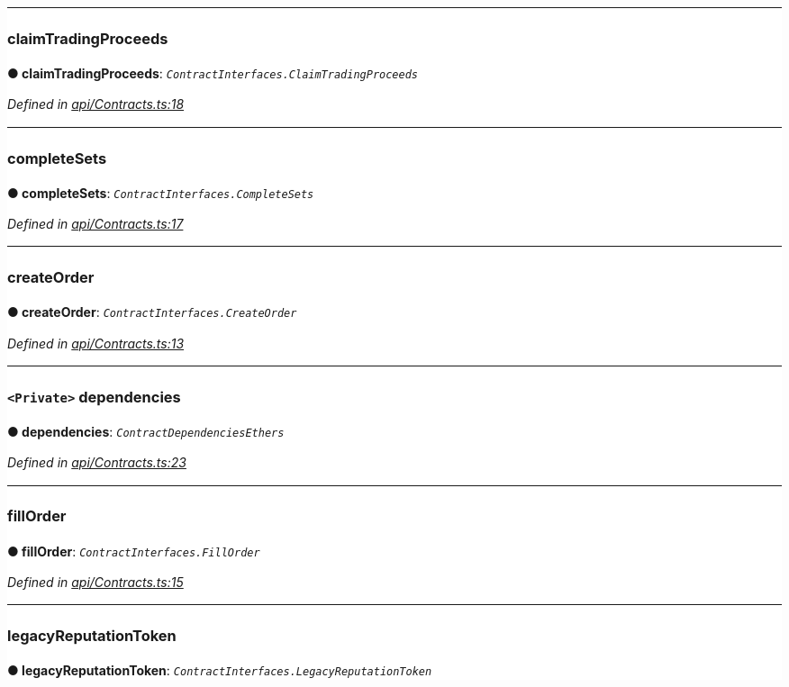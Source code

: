 ___
<a id="claimtradingproceeds"></a>

###  claimTradingProceeds

**● claimTradingProceeds**: *`ContractInterfaces.ClaimTradingProceeds`*

*Defined in [api/Contracts.ts:18](https://github.com/AugurProject/augur/blob/06e47ad207/packages/augur-sdk/src/api/Contracts.ts#L18)*

___
<a id="completesets"></a>

###  completeSets

**● completeSets**: *`ContractInterfaces.CompleteSets`*

*Defined in [api/Contracts.ts:17](https://github.com/AugurProject/augur/blob/06e47ad207/packages/augur-sdk/src/api/Contracts.ts#L17)*

___
<a id="createorder"></a>

###  createOrder

**● createOrder**: *`ContractInterfaces.CreateOrder`*

*Defined in [api/Contracts.ts:13](https://github.com/AugurProject/augur/blob/06e47ad207/packages/augur-sdk/src/api/Contracts.ts#L13)*

___
<a id="dependencies"></a>

### `<Private>` dependencies

**● dependencies**: *`ContractDependenciesEthers`*

*Defined in [api/Contracts.ts:23](https://github.com/AugurProject/augur/blob/06e47ad207/packages/augur-sdk/src/api/Contracts.ts#L23)*

___
<a id="fillorder"></a>

###  fillOrder

**● fillOrder**: *`ContractInterfaces.FillOrder`*

*Defined in [api/Contracts.ts:15](https://github.com/AugurProject/augur/blob/06e47ad207/packages/augur-sdk/src/api/Contracts.ts#L15)*

___
<a id="legacyreputationtoken"></a>

###  legacyReputationToken

**● legacyReputationToken**: *`ContractInterfaces.LegacyReputationToken`*
